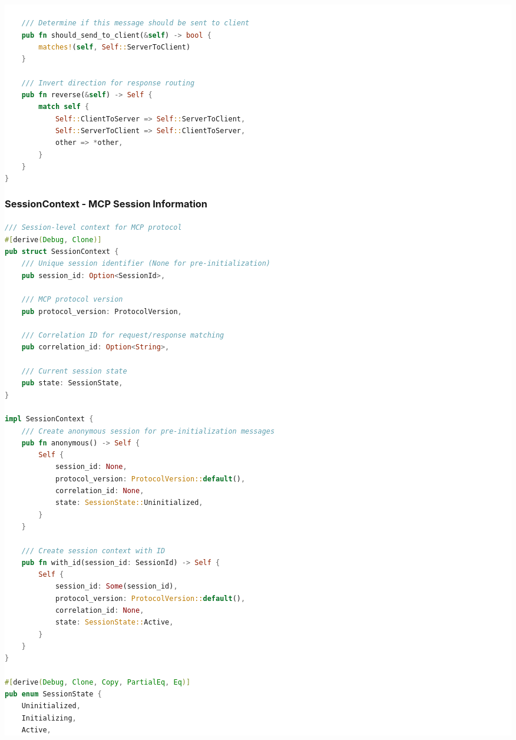 ```rust
    
    /// Determine if this message should be sent to client
    pub fn should_send_to_client(&self) -> bool {
        matches!(self, Self::ServerToClient)
    }
    
    /// Invert direction for response routing
    pub fn reverse(&self) -> Self {
        match self {
            Self::ClientToServer => Self::ServerToClient,
            Self::ServerToClient => Self::ClientToServer,
            other => *other,
        }
    }
}
```

### SessionContext - MCP Session Information

```rust
/// Session-level context for MCP protocol
#[derive(Debug, Clone)]
pub struct SessionContext {
    /// Unique session identifier (None for pre-initialization)
    pub session_id: Option<SessionId>,
    
    /// MCP protocol version
    pub protocol_version: ProtocolVersion,
    
    /// Correlation ID for request/response matching
    pub correlation_id: Option<String>,
    
    /// Current session state
    pub state: SessionState,
}

impl SessionContext {
    /// Create anonymous session for pre-initialization messages
    pub fn anonymous() -> Self {
        Self {
            session_id: None,
            protocol_version: ProtocolVersion::default(),
            correlation_id: None,
            state: SessionState::Uninitialized,
        }
    }
    
    /// Create session context with ID
    pub fn with_id(session_id: SessionId) -> Self {
        Self {
            session_id: Some(session_id),
            protocol_version: ProtocolVersion::default(),
            correlation_id: None,
            state: SessionState::Active,
        }
    }
}

#[derive(Debug, Clone, Copy, PartialEq, Eq)]
pub enum SessionState {
    Uninitialized,
    Initializing,
    Active,
```